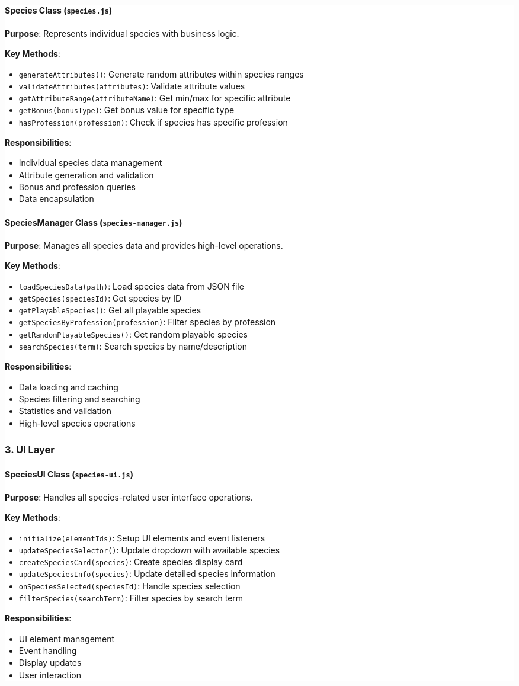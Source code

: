 #### Species Class (`species.js`)

**Purpose**: Represents individual species with business logic.

**Key Methods**:
- `generateAttributes()`: Generate random attributes within species ranges
- `validateAttributes(attributes)`: Validate attribute values
- `getAttributeRange(attributeName)`: Get min/max for specific attribute
- `getBonus(bonusType)`: Get bonus value for specific type
- `hasProfession(profession)`: Check if species has specific profession

**Responsibilities**:
- Individual species data management
- Attribute generation and validation
- Bonus and profession queries
- Data encapsulation

#### SpeciesManager Class (`species-manager.js`)

**Purpose**: Manages all species data and provides high-level operations.

**Key Methods**:
- `loadSpeciesData(path)`: Load species data from JSON file
- `getSpecies(speciesId)`: Get species by ID
- `getPlayableSpecies()`: Get all playable species
- `getSpeciesByProfession(profession)`: Filter species by profession
- `getRandomPlayableSpecies()`: Get random playable species
- `searchSpecies(term)`: Search species by name/description

**Responsibilities**:
- Data loading and caching
- Species filtering and searching
- Statistics and validation
- High-level species operations

### 3. UI Layer

#### SpeciesUI Class (`species-ui.js`)

**Purpose**: Handles all species-related user interface operations.

**Key Methods**:
- `initialize(elementIds)`: Setup UI elements and event listeners
- `updateSpeciesSelector()`: Update dropdown with available species
- `createSpeciesCard(species)`: Create species display card
- `updateSpeciesInfo(species)`: Update detailed species information
- `onSpeciesSelected(speciesId)`: Handle species selection
- `filterSpecies(searchTerm)`: Filter species by search term

**Responsibilities**:
- UI element management
- Event handling
- Display updates
- User interaction

